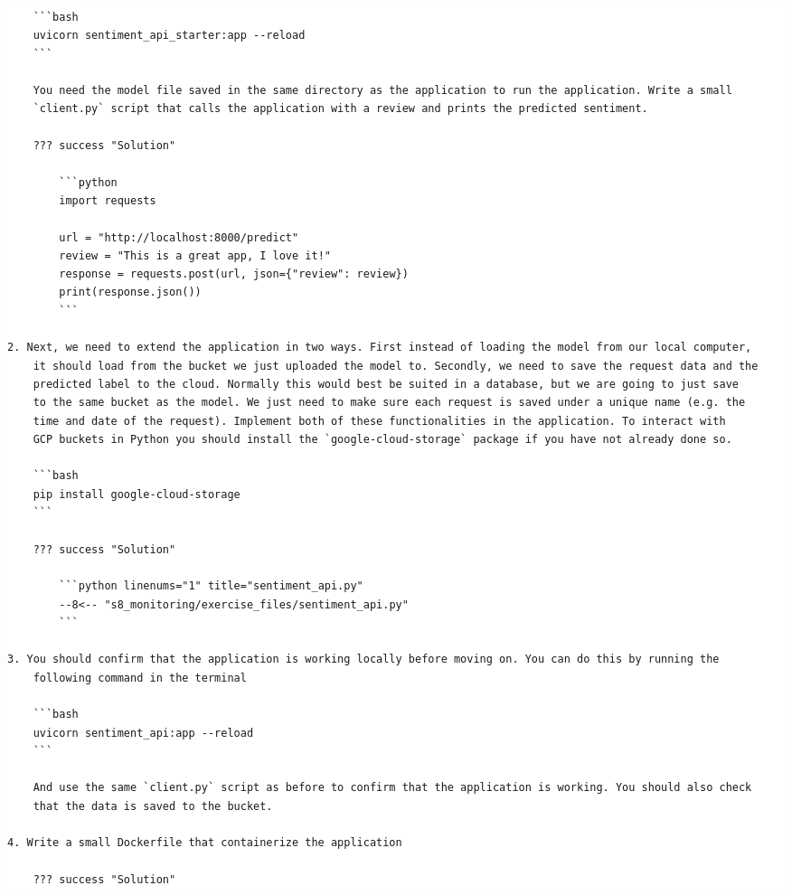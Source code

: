        ```bash
        uvicorn sentiment_api_starter:app --reload
        ```

        You need the model file saved in the same directory as the application to run the application. Write a small
        `client.py` script that calls the application with a review and prints the predicted sentiment.

        ??? success "Solution"

            ```python
            import requests

            url = "http://localhost:8000/predict"
            review = "This is a great app, I love it!"
            response = requests.post(url, json={"review": review})
            print(response.json())
            ```

    2. Next, we need to extend the application in two ways. First instead of loading the model from our local computer,
        it should load from the bucket we just uploaded the model to. Secondly, we need to save the request data and the
        predicted label to the cloud. Normally this would best be suited in a database, but we are going to just save
        to the same bucket as the model. We just need to make sure each request is saved under a unique name (e.g. the
        time and date of the request). Implement both of these functionalities in the application. To interact with
        GCP buckets in Python you should install the `google-cloud-storage` package if you have not already done so.

        ```bash
        pip install google-cloud-storage
        ```

        ??? success "Solution"

            ```python linenums="1" title="sentiment_api.py"
            --8<-- "s8_monitoring/exercise_files/sentiment_api.py"
            ```

    3. You should confirm that the application is working locally before moving on. You can do this by running the
        following command in the terminal

        ```bash
        uvicorn sentiment_api:app --reload
        ```

        And use the same `client.py` script as before to confirm that the application is working. You should also check
        that the data is saved to the bucket.

    4. Write a small Dockerfile that containerize the application

        ??? success "Solution"

